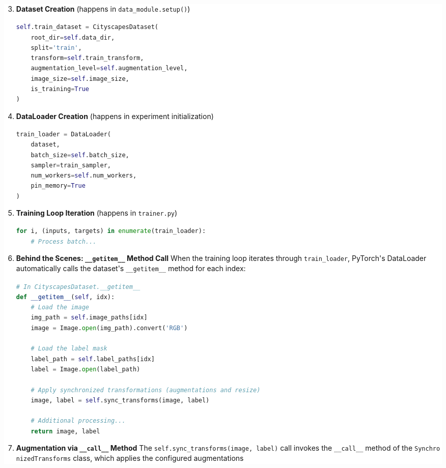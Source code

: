 3. **Dataset Creation** (happens in `data_module.setup()`)
   ```python
   self.train_dataset = CityscapesDataset(
       root_dir=self.data_dir,
       split='train',
       transform=self.train_transform,
       augmentation_level=self.augmentation_level,
       image_size=self.image_size,
       is_training=True
   )
   ```

4. **DataLoader Creation** (happens in experiment initialization)
   ```python
   train_loader = DataLoader(
       dataset,
       batch_size=self.batch_size,
       sampler=train_sampler,
       num_workers=self.num_workers,
       pin_memory=True
   )
   ```

5. **Training Loop Iteration** (happens in `trainer.py`)
   ```python
   for i, (inputs, targets) in enumerate(train_loader):
       # Process batch...
   ```

6. **Behind the Scenes: `__getitem__` Method Call**
   When the training loop iterates through `train_loader`, PyTorch's DataLoader automatically calls the dataset's `__getitem__` method for each index:
   
   ```python
   # In CityscapesDataset.__getitem__
   def __getitem__(self, idx):
       # Load the image
       img_path = self.image_paths[idx]
       image = Image.open(img_path).convert('RGB')
       
       # Load the label mask
       label_path = self.label_paths[idx]
       label = Image.open(label_path)
       
       # Apply synchronized transformations (augmentations and resize)
       image, label = self.sync_transforms(image, label)
       
       # Additional processing...
       return image, label
   ```
   
7. **Augmentation via `__call__` Method**
   The `self.sync_transforms(image, label)` call invokes the `__call__` method of the `SynchronizedTransforms` class, which applies the configured augmentations
